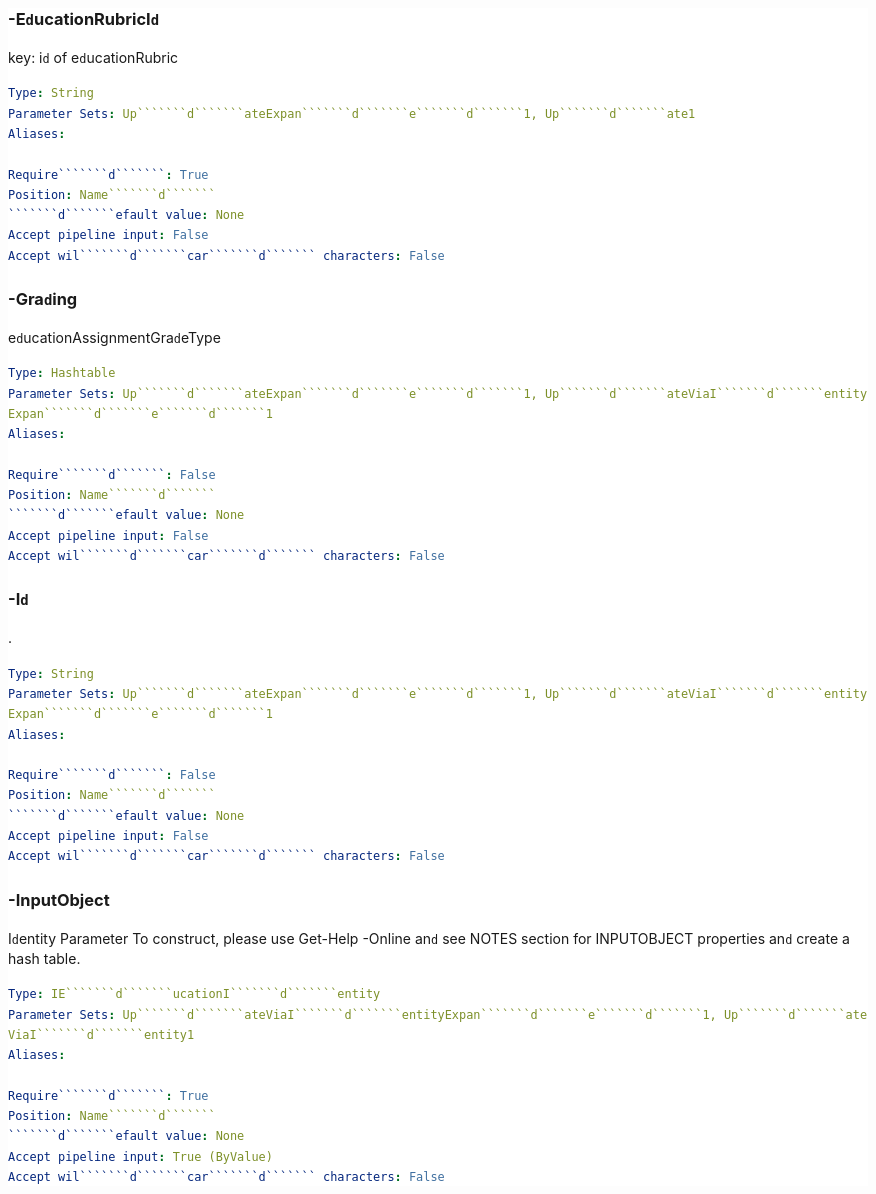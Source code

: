 ### -E```````d```````ucationRubricI```````d```````
key: i```````d``````` of e```````d```````ucationRubric

```yaml
Type: String
Parameter Sets: Up```````d```````ateExpan```````d```````e```````d```````1, Up```````d```````ate1
Aliases:

Require```````d```````: True
Position: Name```````d```````
```````d```````efault value: None
Accept pipeline input: False
Accept wil```````d```````car```````d``````` characters: False
```

### -Gra```````d```````ing
e```````d```````ucationAssignmentGra```````d```````eType

```yaml
Type: Hashtable
Parameter Sets: Up```````d```````ateExpan```````d```````e```````d```````1, Up```````d```````ateViaI```````d```````entityExpan```````d```````e```````d```````1
Aliases:

Require```````d```````: False
Position: Name```````d```````
```````d```````efault value: None
Accept pipeline input: False
Accept wil```````d```````car```````d``````` characters: False
```

### -I```````d```````
.

```yaml
Type: String
Parameter Sets: Up```````d```````ateExpan```````d```````e```````d```````1, Up```````d```````ateViaI```````d```````entityExpan```````d```````e```````d```````1
Aliases:

Require```````d```````: False
Position: Name```````d```````
```````d```````efault value: None
Accept pipeline input: False
Accept wil```````d```````car```````d``````` characters: False
```

### -InputObject
I```````d```````entity Parameter
To construct, please use Get-Help -Online an```````d``````` see NOTES section for INPUTOBJECT properties an```````d``````` create a hash table.

```yaml
Type: IE```````d```````ucationI```````d```````entity
Parameter Sets: Up```````d```````ateViaI```````d```````entityExpan```````d```````e```````d```````1, Up```````d```````ateViaI```````d```````entity1
Aliases:

Require```````d```````: True
Position: Name```````d```````
```````d```````efault value: None
Accept pipeline input: True (ByValue)
Accept wil```````d```````car```````d``````` characters: False
```
